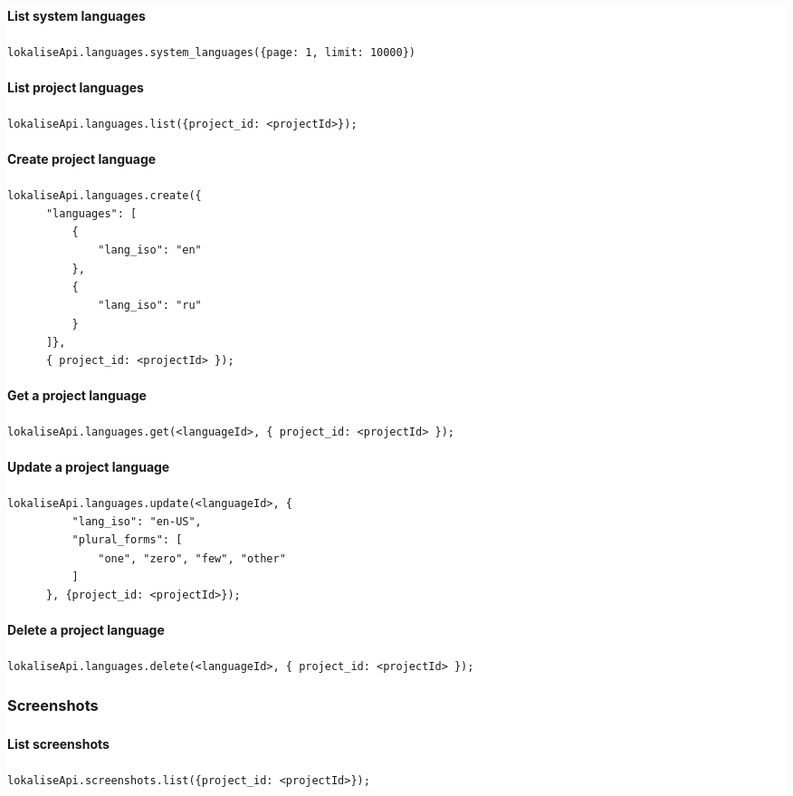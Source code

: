 #### List system languages

```
lokaliseApi.languages.system_languages({page: 1, limit: 10000})
```

#### List project languages

```
lokaliseApi.languages.list({project_id: <projectId>});
```

#### Create project language

```
lokaliseApi.languages.create({
      "languages": [
          {
              "lang_iso": "en"
          },
          {
              "lang_iso": "ru"                        
          }
      ]},
      { project_id: <projectId> });
```

#### Get a project language

```
lokaliseApi.languages.get(<languageId>, { project_id: <projectId> });
```

#### Update a project language

```
lokaliseApi.languages.update(<languageId>, {
          "lang_iso": "en-US",
          "plural_forms": [
              "one", "zero", "few", "other"
          ]
      }, {project_id: <projectId>});
```

#### Delete a project language

```
lokaliseApi.languages.delete(<languageId>, { project_id: <projectId> });
```

### Screenshots

#### List screenshots

```
lokaliseApi.screenshots.list({project_id: <projectId>});
```
